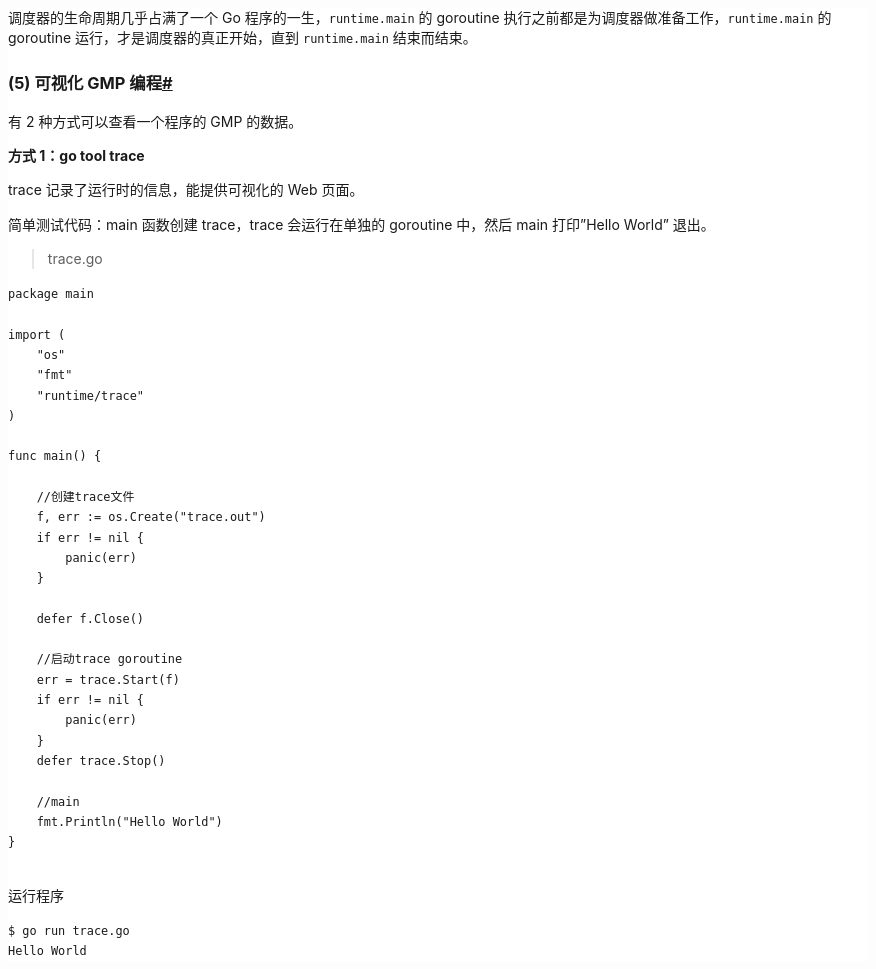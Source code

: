 调度器的生命周期几乎占满了一个 Go 程序的一生，`runtime.main` 的 goroutine 执行之前都是为调度器做准备工作，`runtime.main` 的 goroutine 运行，才是调度器的真正开始，直到 `runtime.main` 结束而结束。

### (5) 可视化 GMP 编程[#](#aa8835)

有 2 种方式可以查看一个程序的 GMP 的数据。

**方式 1：go tool trace**

trace 记录了运行时的信息，能提供可视化的 Web 页面。

简单测试代码：main 函数创建 trace，trace 会运行在单独的 goroutine 中，然后 main 打印”Hello World” 退出。

> trace.go

```
package main

import (
    "os"
    "fmt"
    "runtime/trace"
)

func main() {

    //创建trace文件
    f, err := os.Create("trace.out")
    if err != nil {
        panic(err)
    }

    defer f.Close()

    //启动trace goroutine
    err = trace.Start(f)
    if err != nil {
        panic(err)
    }
    defer trace.Stop()

    //main
    fmt.Println("Hello World")
}


```

运行程序

```
$ go run trace.go 
Hello World

```
